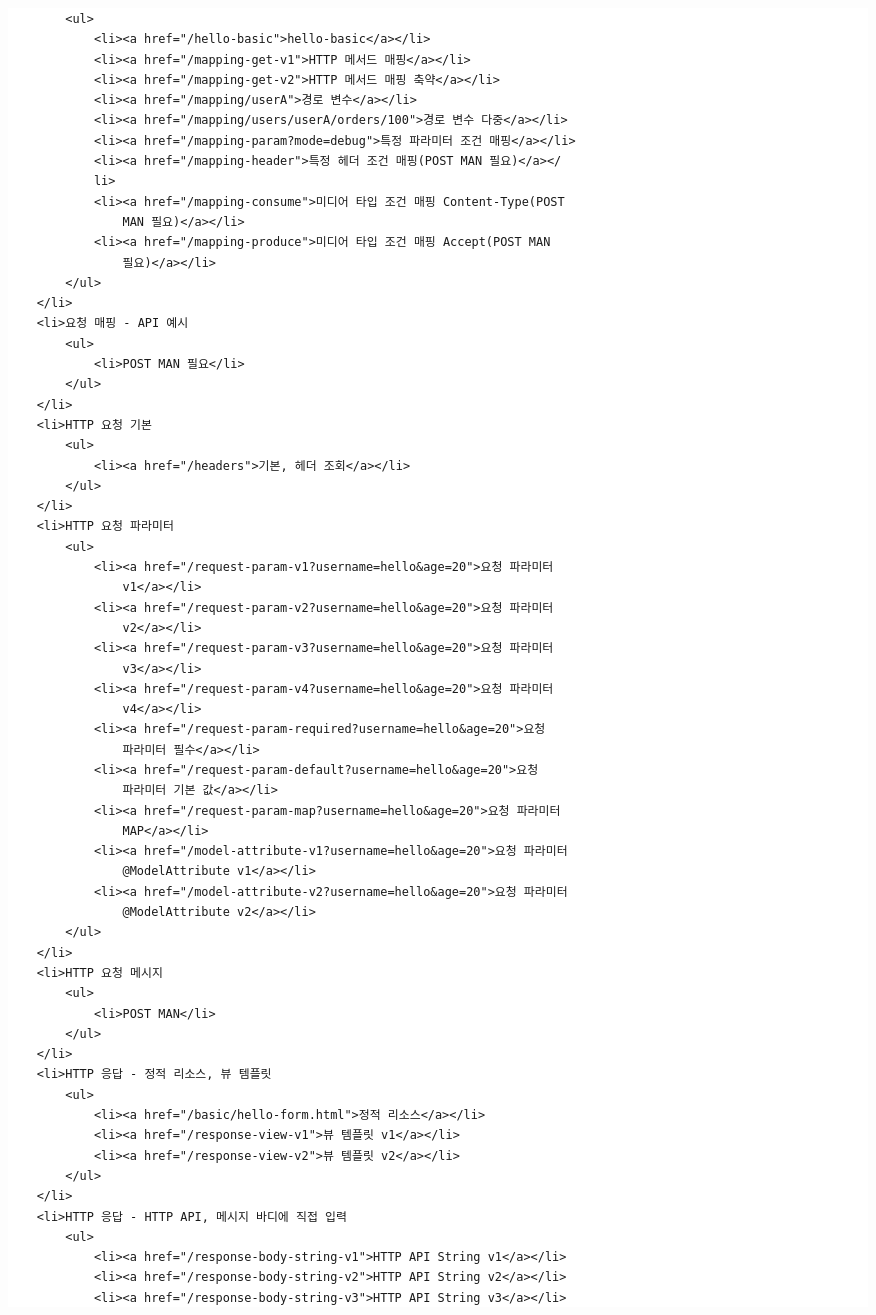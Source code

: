             <ul>
                <li><a href="/hello-basic">hello-basic</a></li>
                <li><a href="/mapping-get-v1">HTTP 메서드 매핑</a></li>
                <li><a href="/mapping-get-v2">HTTP 메서드 매핑 축약</a></li>
                <li><a href="/mapping/userA">경로 변수</a></li>
                <li><a href="/mapping/users/userA/orders/100">경로 변수 다중</a></li>
                <li><a href="/mapping-param?mode=debug">특정 파라미터 조건 매핑</a></li>
                <li><a href="/mapping-header">특정 헤더 조건 매핑(POST MAN 필요)</a></
                li>
                <li><a href="/mapping-consume">미디어 타입 조건 매핑 Content-Type(POST
                    MAN 필요)</a></li>
                <li><a href="/mapping-produce">미디어 타입 조건 매핑 Accept(POST MAN
                    필요)</a></li>
            </ul>
        </li>
        <li>요청 매핑 - API 예시
            <ul>
                <li>POST MAN 필요</li>
            </ul>
        </li>
        <li>HTTP 요청 기본
            <ul>
                <li><a href="/headers">기본, 헤더 조회</a></li>
            </ul>
        </li>
        <li>HTTP 요청 파라미터
            <ul>
                <li><a href="/request-param-v1?username=hello&age=20">요청 파라미터
                    v1</a></li>
                <li><a href="/request-param-v2?username=hello&age=20">요청 파라미터
                    v2</a></li>
                <li><a href="/request-param-v3?username=hello&age=20">요청 파라미터
                    v3</a></li>
                <li><a href="/request-param-v4?username=hello&age=20">요청 파라미터
                    v4</a></li>
                <li><a href="/request-param-required?username=hello&age=20">요청
                    파라미터 필수</a></li>
                <li><a href="/request-param-default?username=hello&age=20">요청
                    파라미터 기본 값</a></li>
                <li><a href="/request-param-map?username=hello&age=20">요청 파라미터
                    MAP</a></li>
                <li><a href="/model-attribute-v1?username=hello&age=20">요청 파라미터
                    @ModelAttribute v1</a></li>
                <li><a href="/model-attribute-v2?username=hello&age=20">요청 파라미터
                    @ModelAttribute v2</a></li>
            </ul>
        </li>
        <li>HTTP 요청 메시지
            <ul>
                <li>POST MAN</li>
            </ul>
        </li>
        <li>HTTP 응답 - 정적 리소스, 뷰 템플릿
            <ul>
                <li><a href="/basic/hello-form.html">정적 리소스</a></li>
                <li><a href="/response-view-v1">뷰 템플릿 v1</a></li>
                <li><a href="/response-view-v2">뷰 템플릿 v2</a></li>
            </ul>
        </li>
        <li>HTTP 응답 - HTTP API, 메시지 바디에 직접 입력
            <ul>
                <li><a href="/response-body-string-v1">HTTP API String v1</a></li>
                <li><a href="/response-body-string-v2">HTTP API String v2</a></li>
                <li><a href="/response-body-string-v3">HTTP API String v3</a></li>